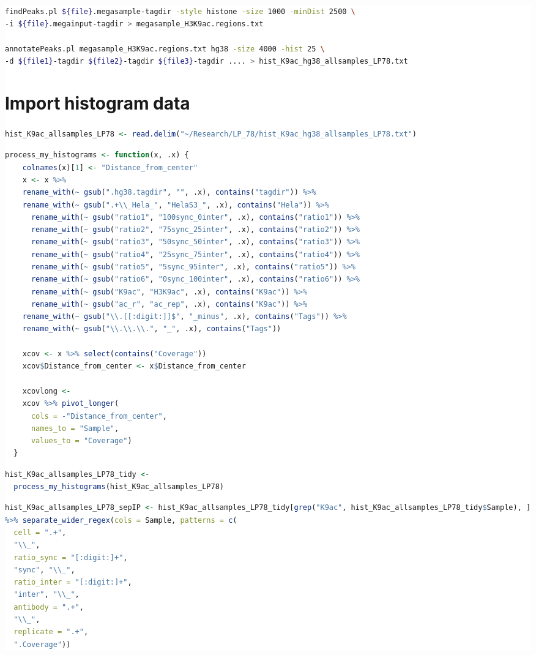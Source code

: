 ``` bash
findPeaks.pl ${file}.megasample-tagdir -style histone -size 1000 -minDist 2500 \
-i ${file}.megainput-tagdir > megasample_H3K9ac.regions.txt

annotatePeaks.pl megasample_H3K9ac.regions.txt hg38 -size 4000 -hist 25 \
-d ${file1}-tagdir ${file2}-tagdir ${file3}-tagdir .... > hist_K9ac_hg38_allsamples_LP78.txt
```

# Import histogram data

``` r
hist_K9ac_allsamples_LP78 <- read.delim("~/Research/LP_78/hist_K9ac_hg38_allsamples_LP78.txt")
```

``` r
process_my_histograms <- function(x, .x) {
    colnames(x)[1] <- "Distance_from_center"
    x <- x %>% 
    rename_with(~ gsub(".hg38.tagdir", "", .x), contains("tagdir")) %>% 
    rename_with(~ gsub(".+\\_Hela_", "HelaS3_", .x), contains("Hela")) %>%
      rename_with(~ gsub("ratio1", "100sync_0inter", .x), contains("ratio1")) %>%
      rename_with(~ gsub("ratio2", "75sync_25inter", .x), contains("ratio2")) %>%
      rename_with(~ gsub("ratio3", "50sync_50inter", .x), contains("ratio3")) %>%
      rename_with(~ gsub("ratio4", "25sync_75inter", .x), contains("ratio4")) %>%
      rename_with(~ gsub("ratio5", "5sync_95inter", .x), contains("ratio5")) %>%
      rename_with(~ gsub("ratio6", "0sync_100inter", .x), contains("ratio6")) %>%
      rename_with(~ gsub("K9ac", "H3K9ac", .x), contains("K9ac")) %>%
      rename_with(~ gsub("ac_r", "ac_rep", .x), contains("K9ac")) %>%
    rename_with(~ gsub("\\.[[:digit:]]$", "_minus", .x), contains("Tags")) %>% 
    rename_with(~ gsub("\\.\\.\\.", "_", .x), contains("Tags"))
    
    xcov <- x %>% select(contains("Coverage"))
    xcov$Distance_from_center <- x$Distance_from_center
    
    xcovlong <- 
    xcov %>% pivot_longer(
      cols = -"Distance_from_center", 
      names_to = "Sample", 
      values_to = "Coverage")
  }
```

``` r
hist_K9ac_allsamples_LP78_tidy <- 
  process_my_histograms(hist_K9ac_allsamples_LP78)
```

``` r
hist_K9ac_allsamples_LP78_sepIP <- hist_K9ac_allsamples_LP78_tidy[grep("K9ac", hist_K9ac_allsamples_LP78_tidy$Sample), ] %>% separate_wider_regex(cols = Sample, patterns = c(
  cell = ".+", 
  "\\_", 
  ratio_sync = "[:digit:]+", 
  "sync", "\\_", 
  ratio_inter = "[:digit:]+", 
  "inter", "\\_", 
  antibody = ".+", 
  "\\_", 
  replicate = ".+", 
  ".Coverage"))
```
